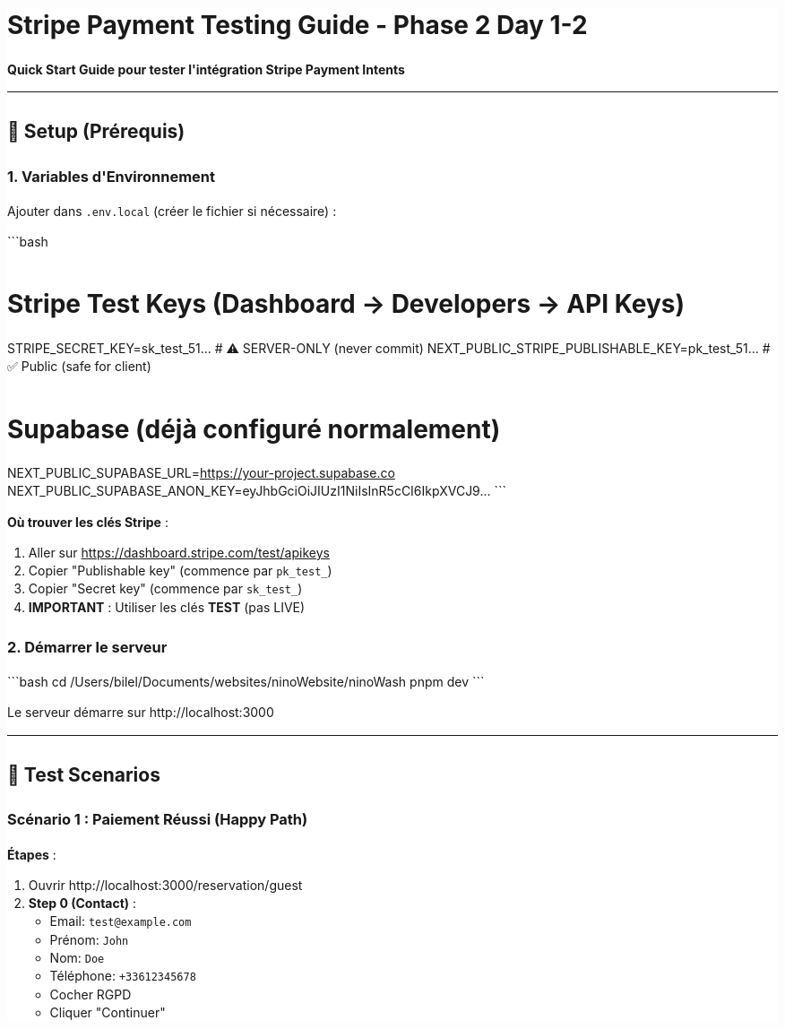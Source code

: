 # Stripe Payment Testing Guide - Phase 2 Day 1-2

**Quick Start Guide pour tester l'intégration Stripe Payment Intents**

---

## 🔑 Setup (Prérequis)

### 1. Variables d'Environnement

Ajouter dans `.env.local` (créer le fichier si nécessaire) :

\`\`\`bash
# Stripe Test Keys (Dashboard → Developers → API Keys)
STRIPE_SECRET_KEY=sk_test_51... # ⚠️ SERVER-ONLY (never commit)
NEXT_PUBLIC_STRIPE_PUBLISHABLE_KEY=pk_test_51... # ✅ Public (safe for client)

# Supabase (déjà configuré normalement)
NEXT_PUBLIC_SUPABASE_URL=https://your-project.supabase.co
NEXT_PUBLIC_SUPABASE_ANON_KEY=eyJhbGciOiJIUzI1NiIsInR5cCI6IkpXVCJ9...
\`\`\`

**Où trouver les clés Stripe** :
1. Aller sur https://dashboard.stripe.com/test/apikeys
2. Copier "Publishable key" (commence par `pk_test_`)
3. Copier "Secret key" (commence par `sk_test_`)
4. **IMPORTANT** : Utiliser les clés **TEST** (pas LIVE)

### 2. Démarrer le serveur

\`\`\`bash
cd /Users/bilel/Documents/websites/ninoWebsite/ninoWash
pnpm dev
\`\`\`

Le serveur démarre sur http://localhost:3000

---

## 🧪 Test Scenarios

### Scénario 1 : Paiement Réussi (Happy Path)

**Étapes** :
1. Ouvrir http://localhost:3000/reservation/guest
2. **Step 0 (Contact)** :
   - Email: `test@example.com`
   - Prénom: `John`
   - Nom: `Doe`
   - Téléphone: `+33612345678`
   - Cocher RGPD
   - Cliquer "Continuer"
